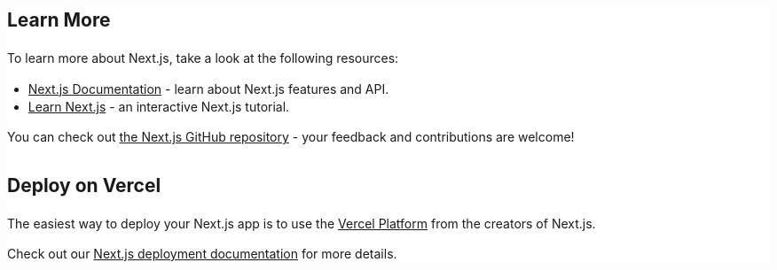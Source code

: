 ## Learn More

To learn more about Next.js, take a look at the following resources:

- [Next.js Documentation](https://nextjs.org/docs) - learn about Next.js features and API.
- [Learn Next.js](https://nextjs.org/learn) - an interactive Next.js tutorial.

You can check out [the Next.js GitHub repository](https://github.com/vercel/next.js) - your feedback and contributions are welcome!

## Deploy on Vercel

The easiest way to deploy your Next.js app is to use the [Vercel Platform](https://vercel.com/new?utm_medium=default-template&filter=next.js&utm_source=create-next-app&utm_campaign=create-next-app-readme) from the creators of Next.js.

Check out our [Next.js deployment documentation](https://nextjs.org/docs/app/building-your-application/deploying) for more details.
